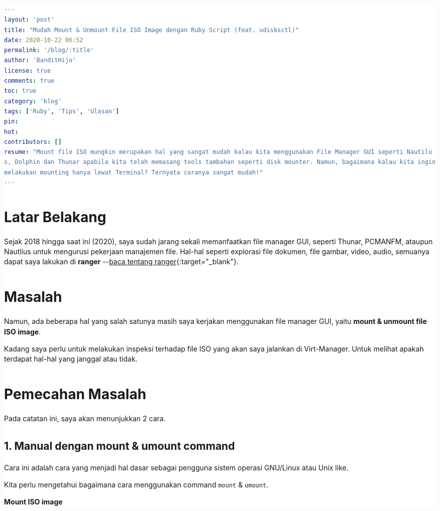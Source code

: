 ```yaml
---
layout: 'post'
title: "Mudah Mount & Unmount File ISO Image dengan Ruby Script (feat. udisksctl)"
date: 2020-10-22 06:52
permalink: '/blog/:title'
author: 'BanditHijo'
license: true
comments: true
toc: true
category: 'blog'
tags: ['Ruby', 'Tips', 'Ulasan']
pin:
hot:
contributors: []
resume: "Mount file ISO mungkin merupakan hal yang sangat mudah kalau kita menggunakan File Manager GUI seperti Nautilus, Dolphin dan Thunar apabila kita telah memasang tools tambahan seperti disk mounter. Namun, bagaimana kalau kita ingin melakukan mounting hanya lewat Terminal? Ternyata caranya sangat mudah!"
---
```


# Latar Belakang

Sejak 2018 hingga saat ini (2020), saya sudah jarang sekali memanfaatkan file manager GUI, seperti Thunar, PCMANFM, ataupun Nautlius untuk mengurusi pekerjaan manajemen file. Hal-hal seperti explorasi file dokumen, file gambar, video, audio, semuanya dapat saya lakukan di **ranger** --[baca tentang ranger](/blog/ranger-file-manager){:target="_blank"}.

# Masalah

Namun, ada beberapa hal yang salah satunya masih saya kerjakan menggunakan file manager GUI, yaitu **mount & unmount file ISO image**.

Kadang saya perlu untuk melakukan inspeksi terhadap file ISO yang akan saya jalankan di Virt-Manager. Untuk melihat apakah terdapat hal-hal yang janggal atau tidak.

# Pemecahan Masalah

Pada catatan ini, saya akan menunjukkan 2 cara.

## 1. Manual dengan mount & umount command

Cara ini adalah cara yang menjadi hal dasar sebagai pengguna sistem operasi GNU/Linux atau Unix like.

Kita perlu mengetahui bagaimana cara menggunakan command `mount` & `umount`.

**Mount ISO image**
